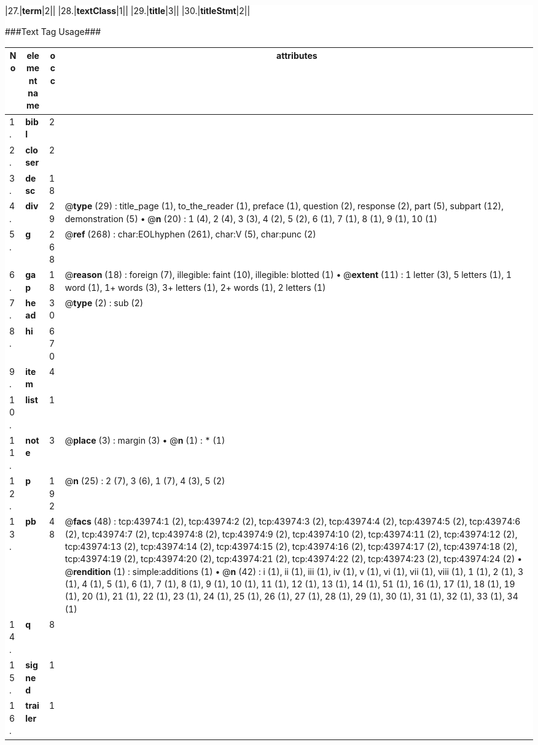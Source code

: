 |27.|__term__|2||
|28.|__textClass__|1||
|29.|__title__|3||
|30.|__titleStmt__|2||


###Text Tag Usage###

|No|element name|occ|attributes|
|---|---|---|---|
|1.|__bibl__|2||
|2.|__closer__|2||
|3.|__desc__|18||
|4.|__div__|29| @__type__ (29) : title_page (1), to_the_reader (1), preface (1), question (2), response (2), part (5), subpart (12), demonstration (5)  •  @__n__ (20) : 1 (4), 2 (4), 3 (3), 4 (2), 5 (2), 6 (1), 7 (1), 8 (1), 9 (1), 10 (1)|
|5.|__g__|268| @__ref__ (268) : char:EOLhyphen (261), char:V (5), char:punc (2)|
|6.|__gap__|18| @__reason__ (18) : foreign (7), illegible: faint (10), illegible: blotted (1)  •  @__extent__ (11) : 1 letter (3), 5 letters (1), 1 word (1), 1+ words (3), 3+ letters (1), 2+ words (1), 2 letters (1)|
|7.|__head__|30| @__type__ (2) : sub (2)|
|8.|__hi__|670||
|9.|__item__|4||
|10.|__list__|1||
|11.|__note__|3| @__place__ (3) : margin (3)  •  @__n__ (1) : * (1)|
|12.|__p__|192| @__n__ (25) : 2 (7), 3 (6), 1 (7), 4 (3), 5 (2)|
|13.|__pb__|48| @__facs__ (48) : tcp:43974:1 (2), tcp:43974:2 (2), tcp:43974:3 (2), tcp:43974:4 (2), tcp:43974:5 (2), tcp:43974:6 (2), tcp:43974:7 (2), tcp:43974:8 (2), tcp:43974:9 (2), tcp:43974:10 (2), tcp:43974:11 (2), tcp:43974:12 (2), tcp:43974:13 (2), tcp:43974:14 (2), tcp:43974:15 (2), tcp:43974:16 (2), tcp:43974:17 (2), tcp:43974:18 (2), tcp:43974:19 (2), tcp:43974:20 (2), tcp:43974:21 (2), tcp:43974:22 (2), tcp:43974:23 (2), tcp:43974:24 (2)  •  @__rendition__ (1) : simple:additions (1)  •  @__n__ (42) : i (1), ii (1), iii (1), iv (1), v (1), vi (1), vii (1), viii (1), 1 (1), 2 (1), 3 (1), 4 (1), 5 (1), 6 (1), 7 (1), 8 (1), 9 (1), 10 (1), 11 (1), 12 (1), 13 (1), 14 (1), 51 (1), 16 (1), 17 (1), 18 (1), 19 (1), 20 (1), 21 (1), 22 (1), 23 (1), 24 (1), 25 (1), 26 (1), 27 (1), 28 (1), 29 (1), 30 (1), 31 (1), 32 (1), 33 (1), 34 (1)|
|14.|__q__|8||
|15.|__signed__|1||
|16.|__trailer__|1||
